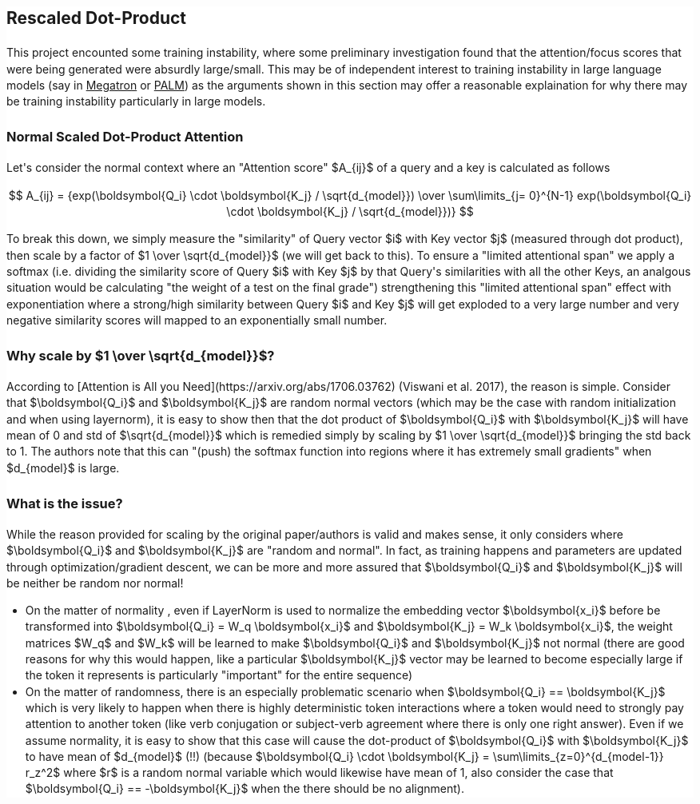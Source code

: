 ## Rescaled Dot-Product

This project encounted some training instability, where some preliminary investigation found that the attention/focus scores that were being generated were absurdly large/small. This may be of independent interest to training instability in large language models (say in [Megatron](https://arxiv.org/abs/1909.08053) or [PALM](https://arxiv.org/abs/2204.02311)) as the arguments shown in this section may offer a reasonable explaination for why there may be training instability particularly in large models.

### Normal Scaled Dot-Product Attention 

<div></div>Let's consider the normal context where an "Attention score" $A_{ij}$ of a query and a key is calculated as follows 

$$
A_{ij} = {exp(\boldsymbol{Q_i} \cdot \boldsymbol{K_j} / \sqrt{d_{model}}) \over \sum\limits_{j= 0}^{N-1} exp(\boldsymbol{Q_i} \cdot \boldsymbol{K_j} / \sqrt{d_{model}})}
$$

<div></div>To break this down, we simply measure the "similarity" of Query vector $i$ with Key vector $j$ (measured through dot product), then scale by a factor of $1 \over \sqrt{d_{model}}$ (we will get back to this). To ensure a "limited attentional span" we apply a softmax (i.e. dividing the similarity score of Query $i$ with Key $j$ by that Query's similarities with all the other Keys, an analgous situation would be calculating "the weight of a test on the final grade") strengthening this "limited attentional span" effect with exponentiation where a strong/high similarity between Query $i$ and Key $j$ will get exploded to a very large number and very negative similarity scores will mapped to an exponentially small number.

### Why scale by $1 \over \sqrt{d_{model}}$?

<div></div>According to [Attention is All you Need](https://arxiv.org/abs/1706.03762) (Viswani et al. 2017), the reason is simple. Consider that $\boldsymbol{Q_i}$ and $\boldsymbol{K_j}$ are random normal vectors (which may be the case with random initialization and when using layernorm), it is easy to show then that the dot product of $\boldsymbol{Q_i}$ with $\boldsymbol{K_j}$ will have mean of 0 and std of $\sqrt{d_{model}}$ which is remedied simply by scaling by $1 \over \sqrt{d_{model}}$ bringing the std back to 1. The authors note that this can "(push) the softmax function into regions where it has extremely small gradients" when $d_{model}$ is large.

### What is the issue?

<div></div>While the reason provided for scaling by the original paper/authors is valid and makes sense, it only considers where $\boldsymbol{Q_i}$ and $\boldsymbol{K_j}$ are "random and normal". In fact, as training happens and parameters are updated through optimization/gradient descent, we can be more and more assured that $\boldsymbol{Q_i}$ and $\boldsymbol{K_j}$ will be neither be random nor normal!

- <div></div>On the matter of normality , even if LayerNorm is used to normalize the embedding vector $\boldsymbol{x_i}$ before be transformed into $\boldsymbol{Q_i} = W_q \boldsymbol{x_i}$ and $\boldsymbol{K_j} = W_k \boldsymbol{x_i}$, the weight matrices $W_q$ and $W_k$ will be learned to make $\boldsymbol{Q_i}$ and $\boldsymbol{K_j}$ not normal (there are good reasons for why this would happen, like a particular $\boldsymbol{K_j}$ vector may be learned to become especially large if the token it represents is particularly "important" for the entire sequence)
-  <div></div>On the matter of randomness, there is an especially problematic scenario when $\boldsymbol{Q_i} == \boldsymbol{K_j}$ which is very likely to happen when there is highly deterministic token interactions where a token would need to strongly pay attention to another token (like verb conjugation or subject-verb agreement where there is only one right answer). Even if we assume normality, it is easy to show that this case will cause the dot-product of $\boldsymbol{Q_i}$ with $\boldsymbol{K_j}$ to have mean of $d_{model}$ (!!) (because $\boldsymbol{Q_i} \cdot \boldsymbol{K_j} = \sum\limits_{z=0}^{d_{model-1}} r_z^2$ where $r$ is a random normal variable which would likewise have mean of 1, also consider the case that $\boldsymbol{Q_i} == -\boldsymbol{K_j}$ when the there should be no alignment).
